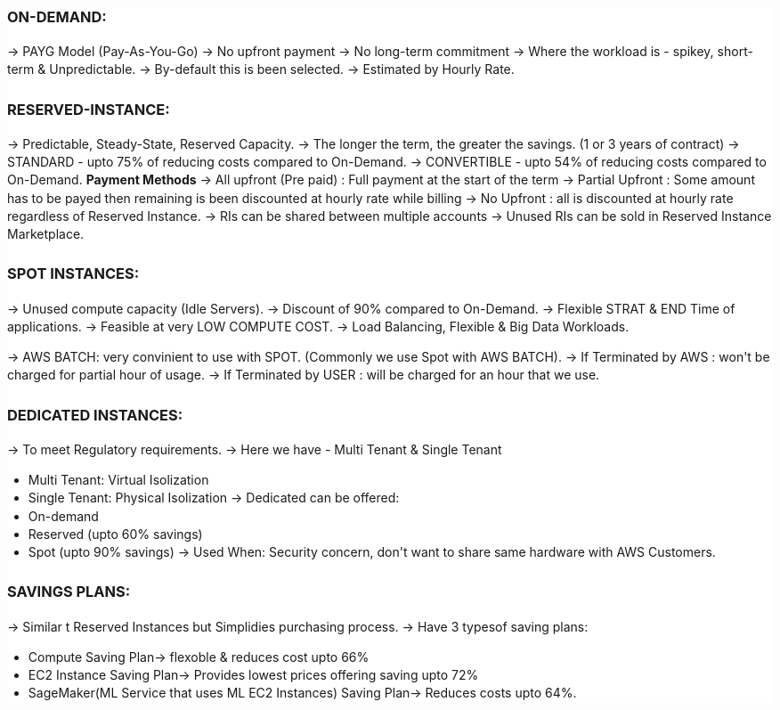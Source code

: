 ### ON-DEMAND: 
-> PAYG	Model (Pay-As-You-Go)
-> No upfront payment
-> No long-term commitment
-> Where the workload is - spikey, short-term & Unpredictable.
-> By-default this is been selected.
-> Estimated by Hourly Rate.


### RESERVED-INSTANCE:
-> Predictable, Steady-State, Reserved Capacity.
-> The longer the term, the greater the savings. (1 or 3 years of contract)
-> STANDARD    - upto 75% of reducing costs compared to On-Demand.
-> CONVERTIBLE - upto 54% of reducing costs compared to On-Demand.
**Payment Methods**
-> All upfront (Pre paid)       : Full payment at the start of the term
-> Partial Upfront   : Some amount has to be payed then remaining is been discounted at hourly rate while billing
-> No Upfront        : all is discounted at hourly rate regardless of Reserved Instance.
-> RIs can be shared between multiple accounts
-> Unused RIs can be sold in Reserved Instance Marketplace.

### SPOT INSTANCES:
-> Unused compute capacity (Idle Servers).
-> Discount of 90% compared to On-Demand.
-> Flexible STRAT & END Time of applications.
-> Feasible at very LOW COMPUTE COST.
-> Load Balancing, Flexible & Big Data Workloads.

-> AWS BATCH: very convinient to use with SPOT. (Commonly we use Spot with AWS BATCH).
-> If Terminated by AWS   : won't be charged for partial hour of usage.
-> If Terminated by USER  : will be charged for an hour that we use.

### DEDICATED INSTANCES:
-> To meet Regulatory requirements.
-> Here we have - Multi Tenant & Single Tenant
  - Multi Tenant: Virtual Isolization
  - Single Tenant: Physical Isolization
-> Dedicated can be offered:
  - On-demand
  - Reserved (upto 60% savings)
  - Spot (upto 90% savings)
-> Used When: Security concern, don't want to share same hardware with AWS Customers.

### SAVINGS PLANS:
-> Similar t Reserved Instances but Simplidies purchasing process.
-> Have 3 typesof saving plans:
  - Compute Saving Plan-> flexoble & reduces cost upto 66%
  - EC2 Instance Saving Plan-> Provides lowest prices offering saving upto 72%
  - SageMaker(ML Service that uses ML EC2 Instances) Saving Plan-> Reduces costs upto 64%.
